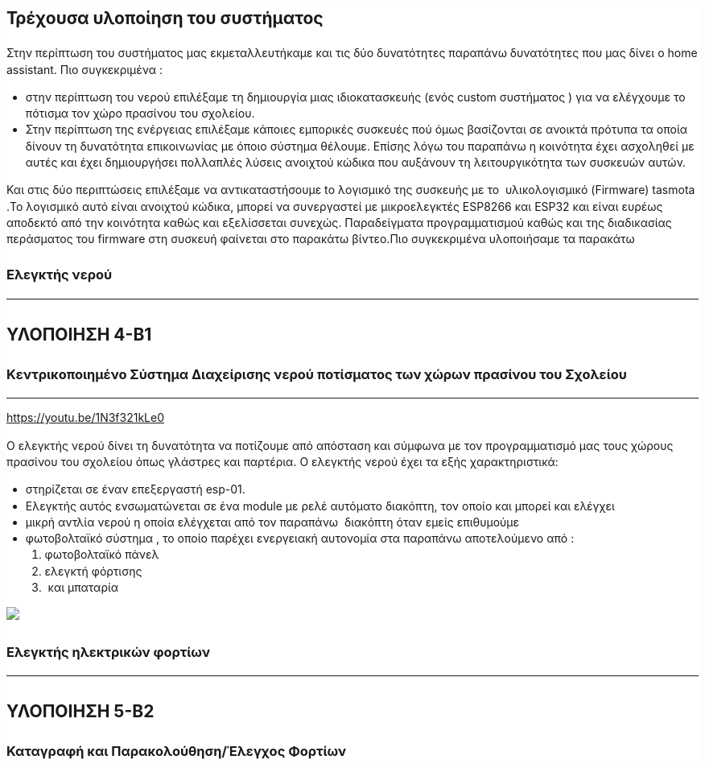 **Τρέχουσα υλοποίηση** **του συστήματος**
-----------------------------------------

Στην περίπτωση του συστήματος μας εκμεταλλευτήκαμε και τις δύο δυνατότητες παραπάνω δυνατότητες που μας δίνει ο home assistant. Πιο συγκεκριμένα : 

*   στην περίπτωση του νερού επιλέξαμε τη δημιουργία μιας ιδιοκατασκευής (ενός custom συστήματος ) για να ελέγχουμε το πότισμα τον χώρο πρασίνου του σχολείου.
*   Στην περίπτωση της ενέργειας επιλέξαμε κάποιες εμπορικές συσκευές πού όμως βασίζονται σε ανοικτά πρότυπα τα οποία δίνουν τη δυνατότητα επικοινωνίας με όποιο σύστημα θέλουμε. Επίσης λόγω του παραπάνω η κοινότητα έχει ασχοληθεί με αυτές και έχει δημιουργήσει πολλαπλές λύσεις ανοιχτού κώδικα που αυξάνουν τη λειτουργικότητα των συσκευών αυτών.

Και στις δύο περιπτώσεις επιλέξαμε να αντικαταστήσουμε tο λογισμικό της συσκευής με το  υλικολογισμικό (Firmware) tasmota .Το λογισμικό αυτό είναι ανοιχτού κώδικα, μπορεί να συνεργαστεί με μικροελεγκτές ESP8266 και ESP32 και είναι ευρέως αποδεκτό από την κοινότητα καθώς και εξελίσσεται συνεχώς. Παραδείγματα προγραμματισμού καθώς και της διαδικασίας περάσματος του firmware στη συσκευή φαίνεται στο παρακάτω βίντεο.Πιο συγκεκριμένα υλοποιήσαμε τα παρακάτω

### **Ελεγκτής νερού**

* * *

ΥΛΟΠΟΙΗΣΗ 4-Β1
--------------

### Κεντρικοποιημένο Σύστημα Διαχείρισης νερού ποτίσματος των χώρων πρασίνου του Σχολείου

* * *

https://youtu.be/1N3f321kLe0  

Ο ελεγκτής νερού δίνει τη δυνατότητα να ποτίζουμε από απόσταση και σύμφωνα με τον προγραμματισμό μας τους χώρους πρασίνου του σχολείου όπως γλάστρες και παρτέρια. O ελεγκτής νερού έχει τα εξής χαρακτηριστικά:

*   στηρίζεται σε έναν επεξεργαστή esp-01.
*   Ελεγκτής αυτός ενσωματώνεται σε ένα module με ρελέ αυτόματο διακόπτη, τον οποίο και μπορεί και ελέγχει
*   μικρή αντλία νερού η οποία ελέγχεται από τον παραπάνω  διακόπτη όταν εμείς επιθυμούμε
*   φωτοβολταϊκό σύστημα , το οποίο παρέχει ενεργειακή αυτονομία στα παραπάνω αποτελούμενο από : 
    1.  φωτοβολταϊκό πάνελ 
    2.  ελεγκτή φόρτισης
    3.   και μπαταρία 

**![](https://openedtech.dev.ellak.gr/wp-content/uploads/sites/31/2023/06/water-contoller.jpg)**

### **Ελεγκτής ηλεκτρικών φορτίων**

* * *

ΥΛΟΠΟΙΗΣΗ 5-Β2
--------------

### Καταγραφή και Παρακολούθηση/Έλεγχος Φορτίων

